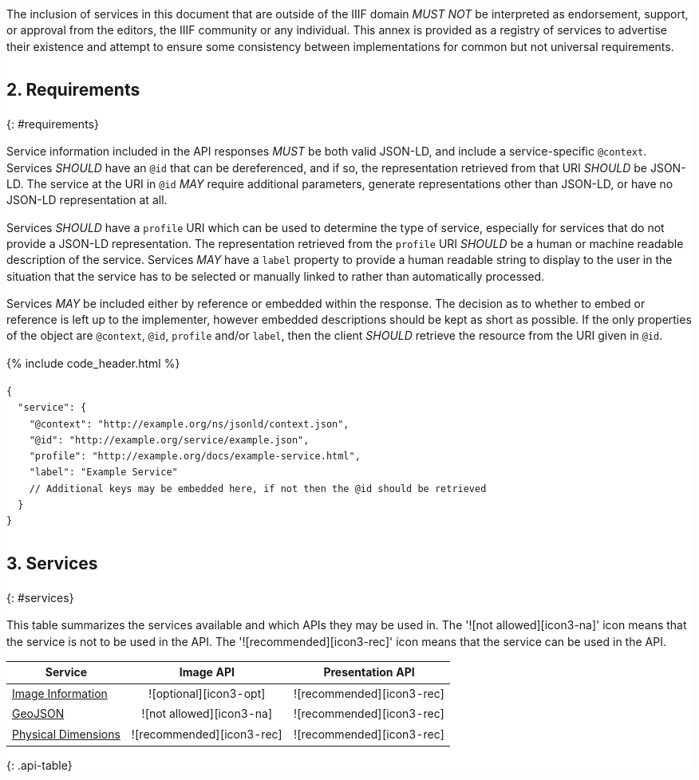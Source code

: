 The inclusion of services in this document that are outside of the IIIF domain _MUST NOT_ be interpreted as endorsement, support, or approval from the editors, the IIIF community or any individual. This annex is provided as a registry of services to advertise their existence and attempt to ensure some consistency between implementations for common but not universal requirements.

## 2. Requirements
{: #requirements}

Service information included in the API responses _MUST_ be both valid JSON-LD, and include a service-specific `@context`.  Services _SHOULD_ have an `@id` that can be dereferenced, and if so, the representation retrieved from that URI _SHOULD_ be JSON-LD.  The service at the URI in `@id` _MAY_ require additional parameters, generate representations other than JSON-LD, or have no JSON-LD representation at all.

Services _SHOULD_ have a `profile` URI which can be used to determine the type of service, especially for services that do not provide a JSON-LD representation.  The representation retrieved from the `profile` URI _SHOULD_ be a human or machine readable description of the service.  Services _MAY_ have a `label` property to provide a human readable string to display to the user in the situation that the service has to be selected or manually linked to rather than automatically processed.

Services _MAY_ be included either by reference or embedded within the response.  The decision as to whether to embed or reference is left up to the implementer, however embedded descriptions should be kept as short as possible.  If the only properties of the object are `@context`, `@id`, `profile` and/or `label`, then the client _SHOULD_ retrieve the resource from the URI given in `@id`.

{% include code_header.html %}
``` json-doc
{
  "service": {
    "@context": "http://example.org/ns/jsonld/context.json",
    "@id": "http://example.org/service/example.json",
    "profile": "http://example.org/docs/example-service.html",
    "label": "Example Service"
    // Additional keys may be embedded here, if not then the @id should be retrieved
  }
}
```

## 3. Services
{: #services}

This table summarizes the services available and which APIs they may be used in.  The '![not allowed][icon3-na]' icon means that the service is not to be used in the API. The '![recommended][icon3-rec]' icon means that the service can be used in the API.

| Service                        | Image API                 | Presentation API          |
| ------------------------------ |:-------------------------:|:-------------------------:|
| [Image Information][imageinfo] | ![optional][icon3-opt]     | ![recommended][icon3-rec] |  
| [GeoJSON][lgeojson]            | ![not allowed][icon3-na]   | ![recommended][icon3-rec] |
| [Physical Dimensions][physdim] | ![recommended][icon3-rec] | ![recommended][icon3-rec] |
{: .api-table}


  [geojson]: http://geojson.org/ "GeoJSON"
  [geojson-ld]: http://geojson.org/geojson-ld/ "GeoJSON-LD"
  [imageinfo]: #image-information
  [lgeojson]: #geojson
  [physdim]: #physical-dimensions